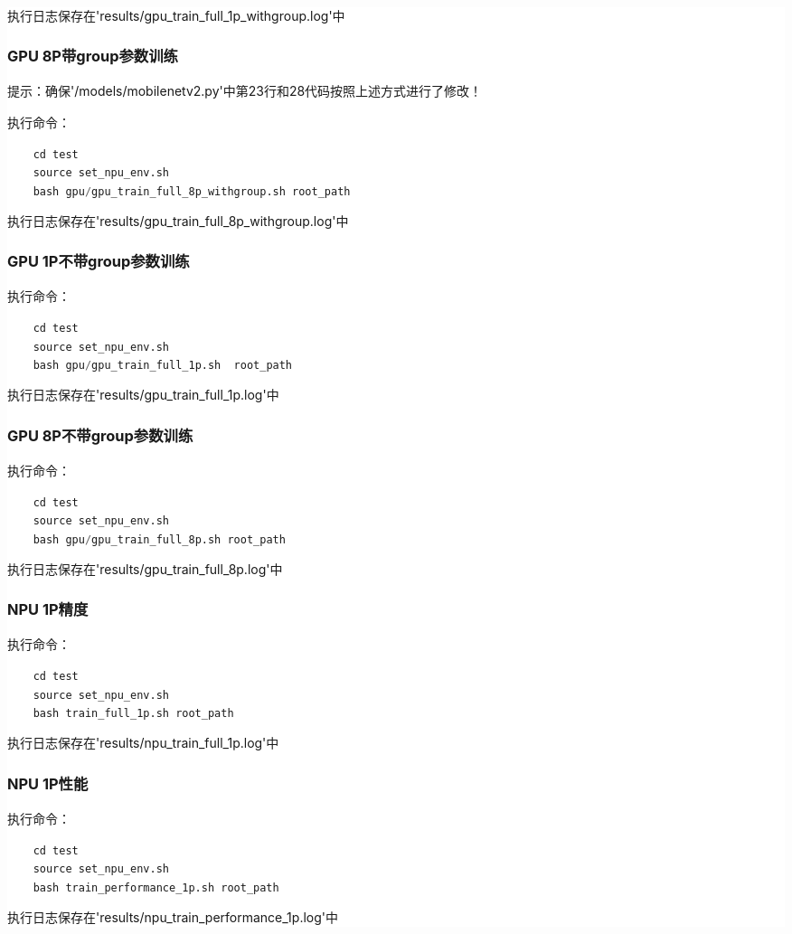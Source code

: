 执行日志保存在'results/gpu_train_full_1p_withgroup.log'中

### GPU 8P带group参数训练
提示：确保'/models/mobilenetv2.py'中第23行和28代码按照上述方式进行了修改！

执行命令：
```python
    cd test 
    source set_npu_env.sh
    bash gpu/gpu_train_full_8p_withgroup.sh root_path
```

执行日志保存在'results/gpu_train_full_8p_withgroup.log'中

### GPU 1P不带group参数训练
执行命令：
```python
    cd test
    source set_npu_env.sh 
    bash gpu/gpu_train_full_1p.sh  root_path
```

执行日志保存在'results/gpu_train_full_1p.log'中


### GPU 8P不带group参数训练
执行命令：
```python
    cd test 
    source set_npu_env.sh 
    bash gpu/gpu_train_full_8p.sh root_path
```

执行日志保存在'results/gpu_train_full_8p.log'中


### NPU 1P精度
执行命令：
```python
    cd test 
    source set_npu_env.sh 
    bash train_full_1p.sh root_path
```

执行日志保存在'results/npu_train_full_1p.log'中

### NPU 1P性能
执行命令：
```python
    cd test 
    source set_npu_env.sh 
    bash train_performance_1p.sh root_path
```

执行日志保存在'results/npu_train_performance_1p.log'中
